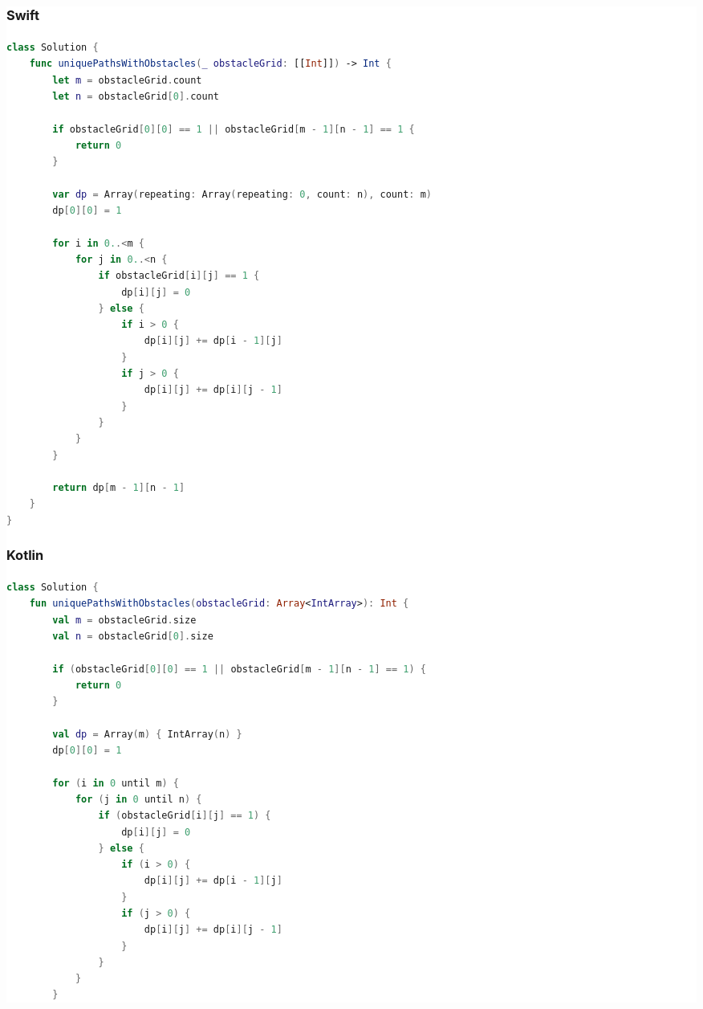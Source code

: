 ### Swift

```swift
class Solution {
    func uniquePathsWithObstacles(_ obstacleGrid: [[Int]]) -> Int {
        let m = obstacleGrid.count
        let n = obstacleGrid[0].count

        if obstacleGrid[0][0] == 1 || obstacleGrid[m - 1][n - 1] == 1 {
            return 0
        }

        var dp = Array(repeating: Array(repeating: 0, count: n), count: m)
        dp[0][0] = 1

        for i in 0..<m {
            for j in 0..<n {
                if obstacleGrid[i][j] == 1 {
                    dp[i][j] = 0
                } else {
                    if i > 0 {
                        dp[i][j] += dp[i - 1][j]
                    }
                    if j > 0 {
                        dp[i][j] += dp[i][j - 1]
                    }
                }
            }
        }

        return dp[m - 1][n - 1]
    }
}
```

### Kotlin

```kotlin
class Solution {
    fun uniquePathsWithObstacles(obstacleGrid: Array<IntArray>): Int {
        val m = obstacleGrid.size
        val n = obstacleGrid[0].size

        if (obstacleGrid[0][0] == 1 || obstacleGrid[m - 1][n - 1] == 1) {
            return 0
        }

        val dp = Array(m) { IntArray(n) }
        dp[0][0] = 1

        for (i in 0 until m) {
            for (j in 0 until n) {
                if (obstacleGrid[i][j] == 1) {
                    dp[i][j] = 0
                } else {
                    if (i > 0) {
                        dp[i][j] += dp[i - 1][j]
                    }
                    if (j > 0) {
                        dp[i][j] += dp[i][j - 1]
                    }
                }
            }
        }
```